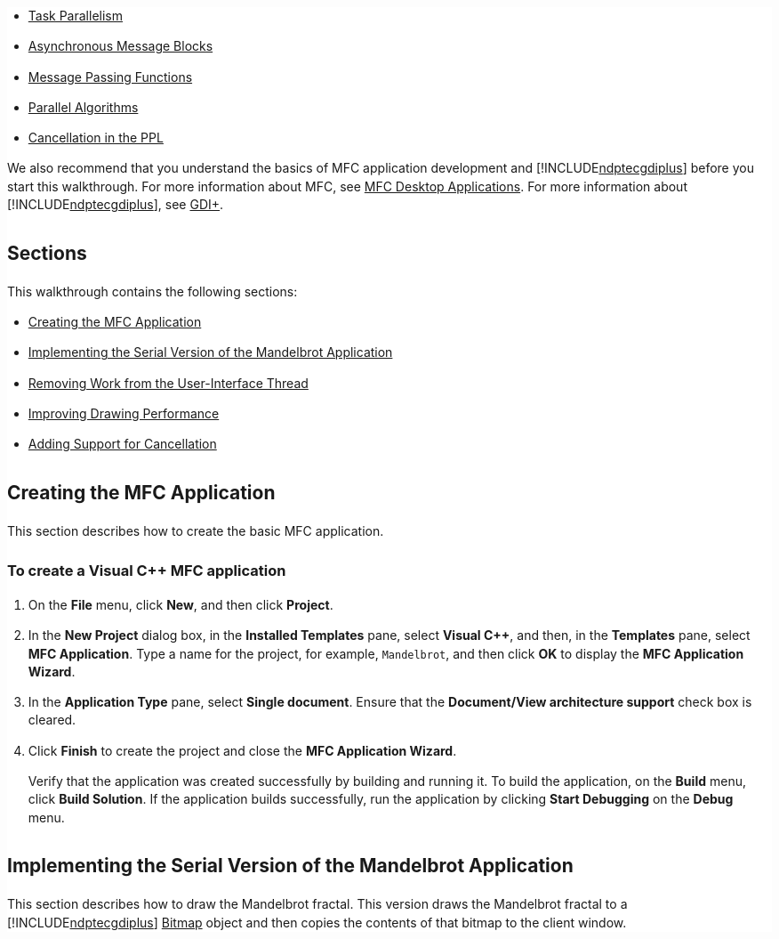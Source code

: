 -   [Task Parallelism](../../parallel/concrt/task-parallelism-concurrency-runtime.md)  
  
-   [Asynchronous Message Blocks](../../parallel/concrt/asynchronous-message-blocks.md)  
  
-   [Message Passing Functions](../../parallel/concrt/message-passing-functions.md)  
  
-   [Parallel Algorithms](../../parallel/concrt/parallel-algorithms.md)  
  
-   [Cancellation in the PPL](cancellation-in-the-ppl.md)  
  
 We also recommend that you understand the basics of MFC application development and [!INCLUDE[ndptecgdiplus](../../parallel/concrt/includes/ndptecgdiplus_md.md)] before you start this walkthrough. For more information about MFC, see [MFC Desktop Applications](../../mfc/mfc-desktop-applications.md). For more information about [!INCLUDE[ndptecgdiplus](../../parallel/concrt/includes/ndptecgdiplus_md.md)], see [GDI+](https://msdn.microsoft.com/en-us/library/windows/desktop/ms533798).  
  
##  <a name="top"></a> Sections  
 This walkthrough contains the following sections:  
  
-   [Creating the MFC Application](#application)  
  
-   [Implementing the Serial Version of the Mandelbrot Application](#serial)  
  
-   [Removing Work from the User-Interface Thread](#removing-work)  
  
-   [Improving Drawing Performance](#performance)  
  
-   [Adding Support for Cancellation](#cancellation)  
  
##  <a name="application"></a> Creating the MFC Application  
 This section describes how to create the basic MFC application.  
  
### To create a Visual C++ MFC application  
  
1.  On the **File** menu, click **New**, and then click **Project**.  
  
2.  In the **New Project** dialog box, in the **Installed Templates** pane, select **Visual C++**, and then, in the **Templates** pane, select **MFC Application**. Type a name for the project, for example, `Mandelbrot`, and then click **OK** to display the **MFC Application Wizard**.  
  
3.  In the **Application Type** pane, select **Single document**. Ensure that the **Document/View architecture support** check box is cleared.  
  
4.  Click **Finish** to create the project and close the **MFC Application Wizard**.  
  
     Verify that the application was created successfully by building and running it. To build the application, on the **Build** menu, click **Build Solution**. If the application builds successfully, run the application by clicking **Start Debugging** on the **Debug** menu.  
  
##  <a name="serial"></a> Implementing the Serial Version of the Mandelbrot Application  
 This section describes how to draw the Mandelbrot fractal. This version draws the Mandelbrot fractal to a [!INCLUDE[ndptecgdiplus](../../parallel/concrt/includes/ndptecgdiplus_md.md)] [Bitmap](https://msdn.microsoft.com/library/ms534420.aspx) object and then copies the contents of that bitmap to the client window.  
  